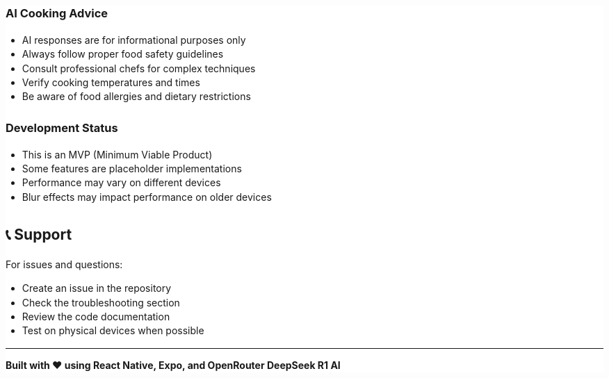 ### AI Cooking Advice
- AI responses are for informational purposes only
- Always follow proper food safety guidelines
- Consult professional chefs for complex techniques
- Verify cooking temperatures and times
- Be aware of food allergies and dietary restrictions

### Development Status
- This is an MVP (Minimum Viable Product)
- Some features are placeholder implementations
- Performance may vary on different devices
- Blur effects may impact performance on older devices

## 📞 Support

For issues and questions:
- Create an issue in the repository
- Check the troubleshooting section
- Review the code documentation
- Test on physical devices when possible

---

**Built with ❤️ using React Native, Expo, and OpenRouter DeepSeek R1 AI**
